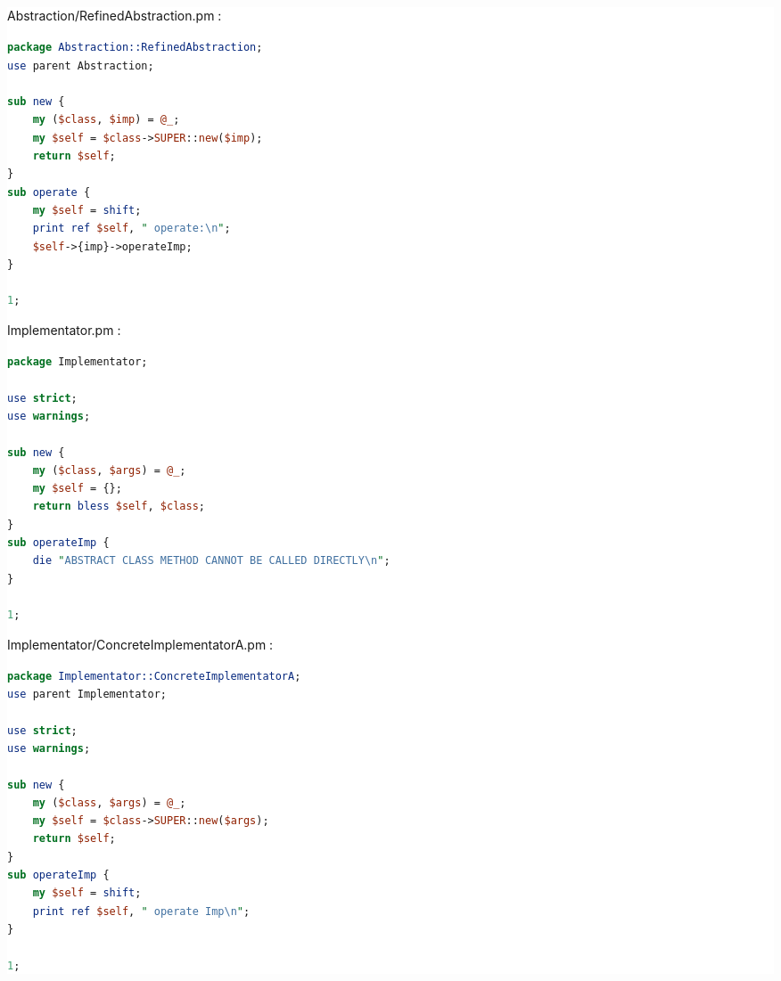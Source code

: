Abstraction/RefinedAbstraction.pm :

```perl
package Abstraction::RefinedAbstraction;
use parent Abstraction;

sub new {
	my ($class, $imp) = @_;
	my $self = $class->SUPER::new($imp);
	return $self;
}
sub operate {
	my $self = shift;
	print ref $self, " operate:\n";
	$self->{imp}->operateImp;
}

1;
```

Implementator.pm :

```perl
package Implementator;

use strict;
use warnings;

sub new {
	my ($class, $args) = @_;
	my $self = {};
	return bless $self, $class;
}
sub operateImp {
	die "ABSTRACT CLASS METHOD CANNOT BE CALLED DIRECTLY\n";
}

1;
```

Implementator/ConcreteImplementatorA.pm :

```perl
package Implementator::ConcreteImplementatorA;
use parent Implementator;

use strict;
use warnings;

sub new {
	my ($class, $args) = @_;
	my $self = $class->SUPER::new($args);
	return $self;
}
sub operateImp {
	my $self = shift;
	print ref $self, " operate Imp\n";
}

1;
```
